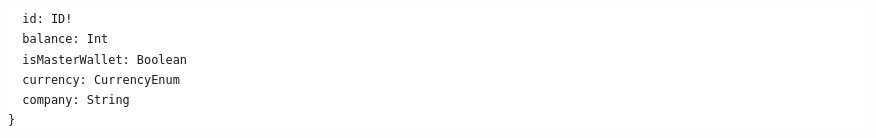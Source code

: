 ```gql
  id: ID!
  balance: Int
  isMasterWallet: Boolean
  currency: CurrencyEnum
  company: String
}

```